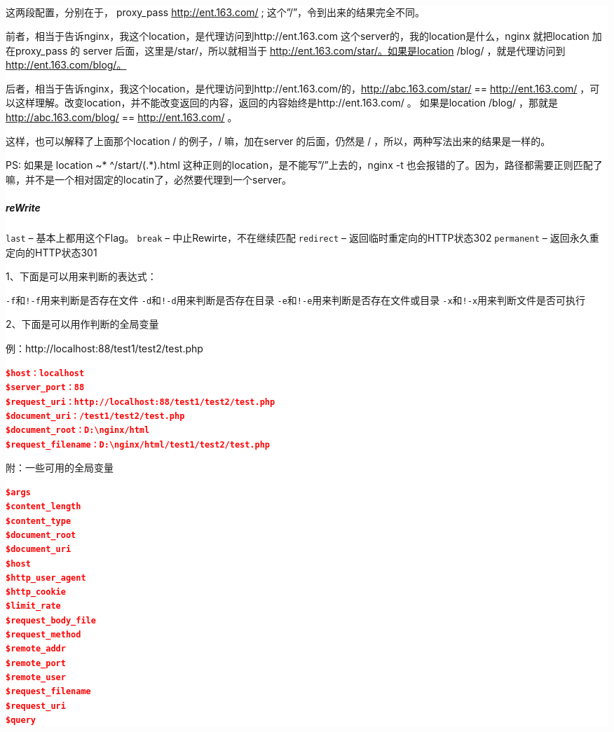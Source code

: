这两段配置，分别在于， proxy_pass http://ent.163.com/ ; 这个”/”，令到出来的结果完全不同。

前者，相当于告诉nginx，我这个location，是代理访问到http://ent.163.com 这个server的，我的location是什么，nginx 就把location 加在proxy_pass 的 server 后面，这里是/star/，所以就相当于 http://ent.163.com/star/。如果是location /blog/ ，就是代理访问到 http://ent.163.com/blog/。

后者，相当于告诉nginx，我这个location，是代理访问到http://ent.163.com/的，http://abc.163.com/star/ == http://ent.163.com/ ，可以这样理解。改变location，并不能改变返回的内容，返回的内容始终是http://ent.163.com/ 。 如果是location /blog/ ，那就是 http://abc.163.com/blog/ == http://ent.163.com/ 。

这样，也可以解释了上面那个location / 的例子，/ 嘛，加在server 的后面，仍然是 / ，所以，两种写法出来的结果是一样的。

PS: 如果是 location ~* ^/start/(.*)\.html 这种正则的location，是不能写”/”上去的，nginx -t 也会报错的了。因为，路径都需要正则匹配了嘛，并不是一个相对固定的locatin了，必然要代理到一个server。







##### reWrite

`last` – 基本上都用这个Flag。
`break` – 中止Rewirte，不在继续匹配
`redirect` – 返回临时重定向的HTTP状态302
`permanent` – 返回永久重定向的HTTP状态301

1、下面是可以用来判断的表达式：

`-f`和`!-f`用来判断是否存在文件
`-d`和`!-d`用来判断是否存在目录
`-e`和`!-e`用来判断是否存在文件或目录
`-x`和`!-x`用来判断文件是否可执行

2、下面是可以用作判断的全局变量

例：http://localhost:88/test1/test2/test.php

```json
$host：localhost
$server_port：88
$request_uri：http://localhost:88/test1/test2/test.php
$document_uri：/test1/test2/test.php
$document_root：D:\nginx/html
$request_filename：D:\nginx/html/test1/test2/test.php
```

附：一些可用的全局变量

```json
$args
$content_length
$content_type
$document_root
$document_uri
$host
$http_user_agent
$http_cookie
$limit_rate
$request_body_file
$request_method
$remote_addr
$remote_port
$remote_user
$request_filename
$request_uri
$query
```
